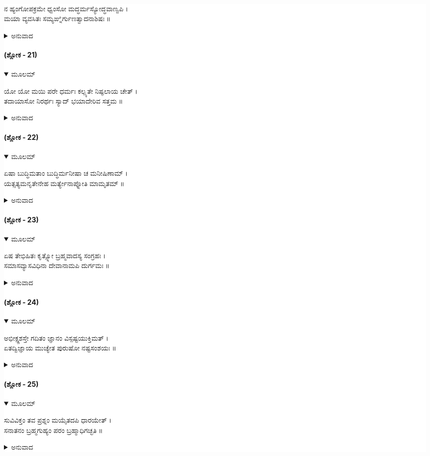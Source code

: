 ನ ಹ್ಯಂಗೋಪಕ್ರಮೇ ಧ್ವಂಸೋ ಮದ್ಧರ್ಮಸ್ಯೋದ್ಧವಾಣ್ವಪಿ ।  
ಮಯಾ ವ್ಯವಸಿತಃ ಸಮ್ಯಙ್ನಿರ್ಗುಣತ್ವಾದನಾಶಿಷಃ ॥
</details>

<details><summary>ಅನುವಾದ</summary></details>

#### (ಶ್ಲೋಕ - 21)


<details open><summary>ಮೂಲಮ್</summary>

ಯೋ ಯೋ ಮಯಿ ಪರೇ ಧರ್ಮಃ ಕಲ್ಪ್ಯತೇ ನಿಷ್ಫಲಾಯ ಚೇತ್ ।  
ತದಾಯಾಸೋ ನಿರರ್ಥಃ ಸ್ಯಾದ್ ಭಯಾದೇರಿವ ಸತ್ತಮ ॥
</details>

<details><summary>ಅನುವಾದ</summary></details>

#### (ಶ್ಲೋಕ - 22)


<details open><summary>ಮೂಲಮ್</summary>

ಏಷಾ ಬುದ್ಧಿಮತಾಂ ಬುದ್ಧಿರ್ಮನೀಷಾ ಚ ಮನೀಷಿಣಾಮ್ ।  
ಯತ್ಸತ್ಯಮನೃತೇನೇಹ ಮರ್ತ್ಯೇನಾಪ್ನೋತಿ ಮಾಮೃತಮ್ ॥
</details>

<details><summary>ಅನುವಾದ</summary></details>

#### (ಶ್ಲೋಕ - 23)


<details open><summary>ಮೂಲಮ್</summary>

ಏಷ ತೇಭಿಹಿತಃ ಕೃತ್ಸ್ನೋ ಬ್ರಹ್ಮವಾದಸ್ಯ ಸಂಗ್ರಹಃ ।  
ಸಮಾಸವ್ಯಾಸವಿಧಿನಾ ದೇವಾನಾಮಪಿ ದುರ್ಗಮಃ ॥
</details>

<details><summary>ಅನುವಾದ</summary></details>

#### (ಶ್ಲೋಕ - 24)


<details open><summary>ಮೂಲಮ್</summary>

ಅಭೀಕ್ಷ್ಣಶಸ್ತೇ ಗದಿತಂ ಜ್ಞಾನಂ ವಿಸ್ಪಷ್ಟಯುಕ್ತಿಮತ್ ।  
ಏತದ್ವಿಜ್ಞಾಯ ಮುಚ್ಯೇತ ಪುರುಷೋ ನಷ್ಟಸಂಶಯಃ ॥
</details>

<details><summary>ಅನುವಾದ</summary></details>

#### (ಶ್ಲೋಕ - 25)


<details open><summary>ಮೂಲಮ್</summary>

ಸುವಿವಿಕ್ತಂ ತವ ಪ್ರಶ್ನಂ ಮಯೈತದಪಿ ಧಾರಯೇತ್ ।  
ಸನಾತನಂ ಬ್ರಹ್ಮಗುಹ್ಯಂ ಪರಂ ಬ್ರಹ್ಮಾಧಿಗಚ್ಛತಿ ॥
</details>

<details><summary>ಅನುವಾದ</summary></details>
